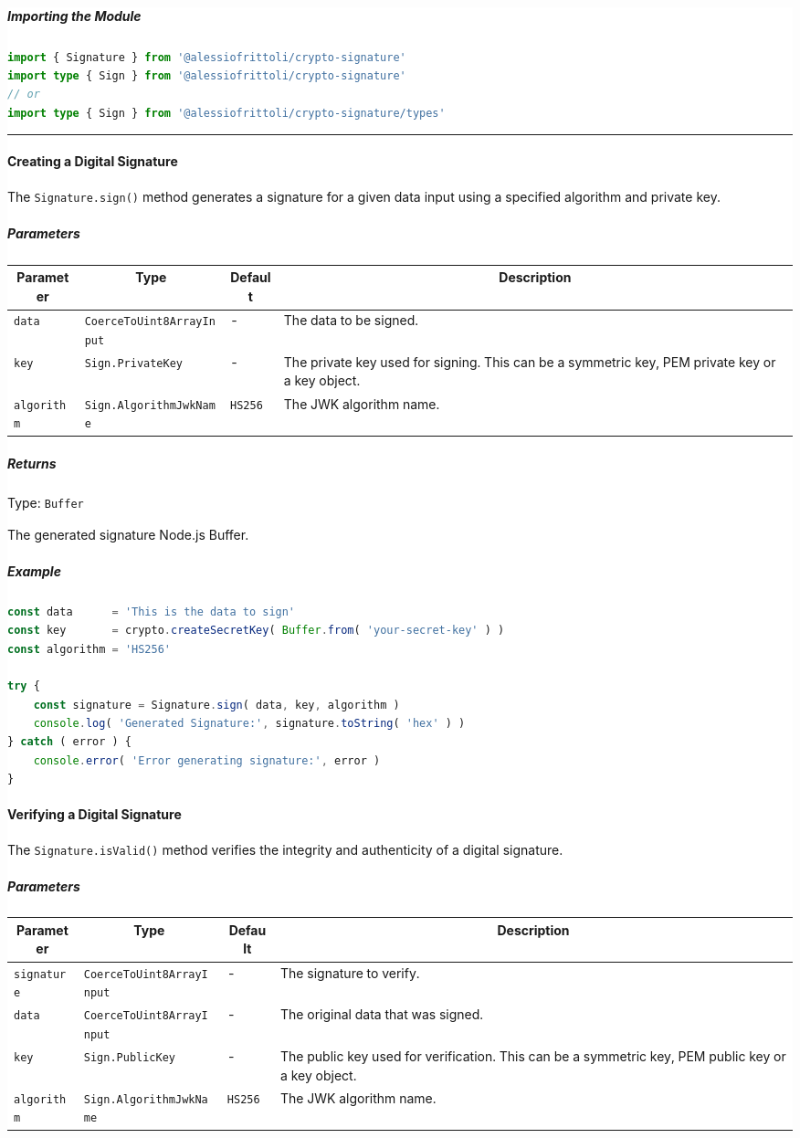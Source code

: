 ##### Importing the Module

```ts
import { Signature } from '@alessiofrittoli/crypto-signature'
import type { Sign } from '@alessiofrittoli/crypto-signature'
// or
import type { Sign } from '@alessiofrittoli/crypto-signature/types'
```

---

#### Creating a Digital Signature

The `Signature.sign()` method generates a signature for a given data input using a specified algorithm and private key.

##### Parameters

| Parameter   | Type                      | Default | Description             |
|-------------|---------------------------|---------|-------------------------|
| `data`      | `CoerceToUint8ArrayInput` | -       | The data to be signed.  |
| `key`       | `Sign.PrivateKey`         | -       | The private key used for signing. This can be a symmetric key, PEM private key or a key object. |
| `algorithm` | `Sign.AlgorithmJwkName`   | `HS256` | The JWK algorithm name. |

##### Returns

Type: `Buffer`

The generated signature Node.js Buffer.

##### Example

```ts
const data		= 'This is the data to sign'
const key		= crypto.createSecretKey( Buffer.from( 'your-secret-key' ) )
const algorithm	= 'HS256'

try {
    const signature = Signature.sign( data, key, algorithm )
    console.log( 'Generated Signature:', signature.toString( 'hex' ) )
} catch ( error ) {
    console.error( 'Error generating signature:', error )
}
```

#### Verifying a Digital Signature

The `Signature.isValid()` method verifies the integrity and authenticity of a digital signature.

##### Parameters

| Parameter   | Type                      | Default | Description                        |
|-------------|---------------------------|---------|------------------------------------|
| `signature` | `CoerceToUint8ArrayInput` | -       | The signature to verify.           |
| `data`      | `CoerceToUint8ArrayInput` | -       | The original data that was signed. |
| `key`       | `Sign.PublicKey`          | -       | The public key used for verification. This can be a symmetric key, PEM public key or a key object. |
| `algorithm` | `Sign.AlgorithmJwkName`   | `HS256` | The JWK algorithm name. |
